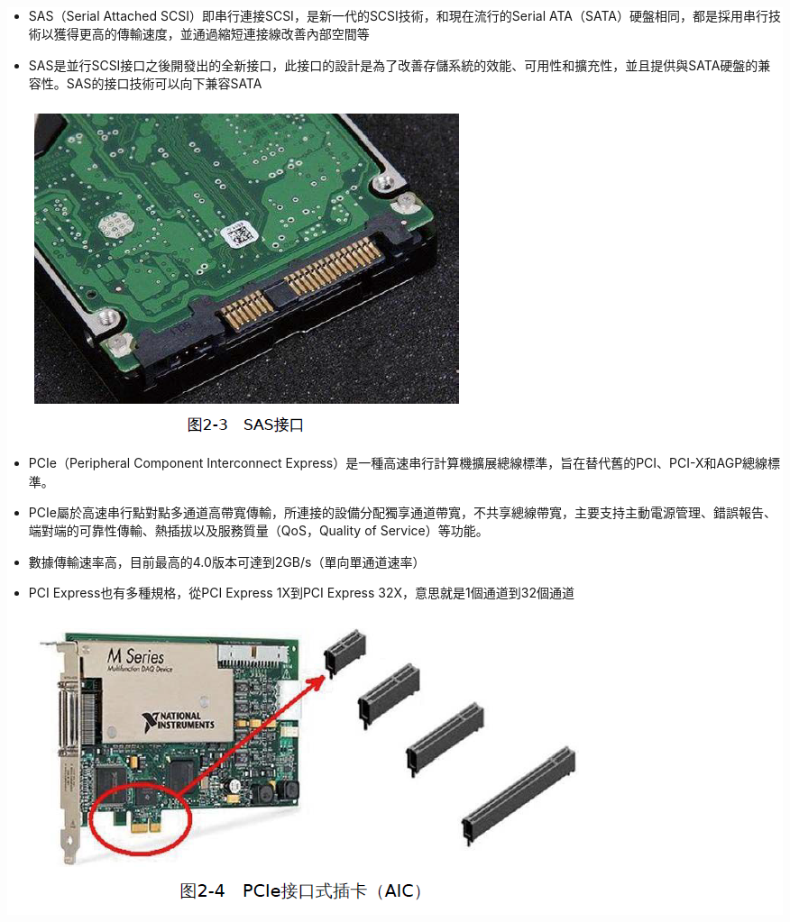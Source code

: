 - SAS（Serial Attached SCSI）即串行連接SCSI，是新一代的SCSI技術，和現在流行的Serial ATA（SATA）硬盤相同，都是採用串行技術以獲得更高的傳輸速度，並通過縮短連接線改善內部空間等

- SAS是並行SCSI接口之後開發出的全新接口，此接口的設計是為了改善存儲系統的效能、可用性和擴充性，並且提供與SATA硬盤的兼容性。SAS的接口技術可以向下兼容SATA

    ![img26](./image/img26.PNG)

- PCIe（Peripheral Component Interconnect Express）是一種高速串行計算機擴展總線標準，旨在替代舊的PCI、PCI-X和AGP總線標準。

- PCIe屬於高速串行點對點多通道高帶寬傳輸，所連接的設備分配獨享通道帶寬，不共享總線帶寬，主要支持主動電源管理、錯誤報告、端對端的可靠性傳輸、熱插拔以及服務質量（QoS，Quality of Service）等功能。

- 數據傳輸速率高，目前最高的4.0版本可達到2GB/s（單向單通道速率）

- PCI Express也有多種規格，從PCI Express 1X到PCI Express 32X，意思就是1個通道到32個通道

    ![img27](./image/img27.PNG)
